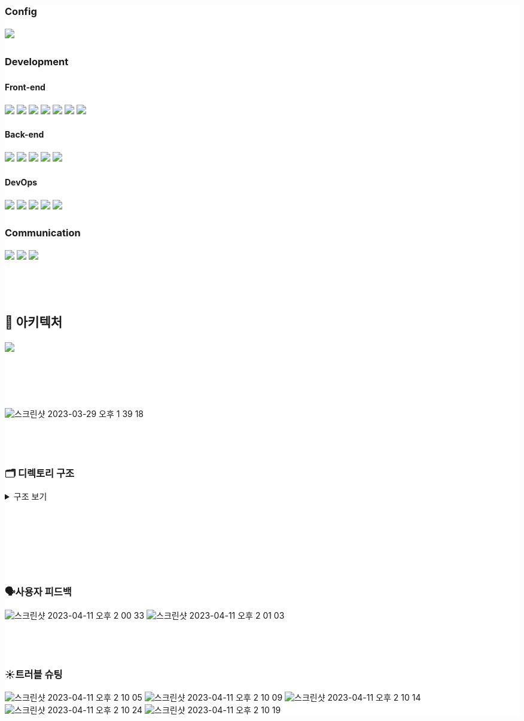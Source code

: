 ### Config
<img src="https://img.shields.io/badge/NPM-CB3837?style=for-the-badge&logo=NPM&logoColor=white">

### Development
#### Front-end
<img src="https://img.shields.io/badge/HTML5-E34F26?style=for-the-badge&logo=HTML5&logoColor=white"> <img src="https://img.shields.io/badge/CSS3-1572B6?style=for-the-badge&logo=CSS3&logoColor=white"> <img src="https://img.shields.io/badge/JAVASCRIPT-F7DF1E?style=for-the-badge&logo=JAVASCRIPT&logoColor=white"> <img src="https://img.shields.io/badge/AJAX-rgba(15, 124, 186)?style=for-the-badge&logo=AJAX&logoColor=white"> <img src="https://img.shields.io/badge/JQUERY-0769AD?style=for-the-badge&logo=JQUERY&logoColor=white"> <img src="https://img.shields.io/badge/BOOTSTRAP-7952B3?style=for-the-badge&logo=BOOTSTRAP&logoColor=white"> <img src="https://img.shields.io/badge/EJS-rgba(167, 29, 71)?style=for-the-badge&logo=EJS&logoColor=white">

#### Back-end
<img src="https://img.shields.io/badge/NODE.JS-rgba(140, 193, 76)?style=for-the-badge&logo=NODE.JS&logoColor=white"> <img src="https://img.shields.io/badge/NEST.JS-E0234E?style=for-the-badge&logo=NEST.JS&logoColor=white"> <img src="https://img.shields.io/badge/TYPESCRIPT-3178C6?style=for-the-badge&logo=TYPESCRIPT&logoColor=white"> <img src="https://img.shields.io/badge/TYPEORM-rgba(221, 50, 34)?style=for-the-badge&logo=TYPEORM&logoColor=white"> <img src="https://img.shields.io/badge/MYSQL-4479A1?style=for-the-badge&logo=MYSQL&logoColor=white">


#### DevOps
<img src="https://img.shields.io/badge/REDIS CLOUD-rgba(193, 66, 52)?style=for-the-badge&logo=REDIS CLOUD&logoColor=white"> <img src="https://img.shields.io/badge/Amazon S3-569A31?style=for-the-badge&logo=Amazon S3&logoColor=white"> <img src="https://img.shields.io/badge/Amazon RDS-527FFF?style=for-the-badge&logo=Amazon RDS&logoColor=white"> <img src="https://img.shields.io/badge/GITHUB ACTION-2088FF?style=for-the-badge&logo=GITHUB ACTION&logoColor=white"> <img src="https://img.shields.io/badge/Heroku-430098?style=for-the-badge&logo=Heroku&logoColor=white">

### Communication
<img src="https://img.shields.io/badge/SLACK-4A154B?style=for-the-badge&logo=SLACK&logoColor=white"> <img src="https://img.shields.io/badge/NOTION-000000?style=for-the-badge&logo=NOTION&logoColor=white"> <img src="https://img.shields.io/badge/Linear-5E6AD2?style=for-the-badge&logo=Linear&logoColor=white">

</br></br>

## 🚧 **아키텍처**
<p >
  <img src="https://file.notion.so/f/s/730f7c44-3b4b-4bd1-85d4-b6e10d595d5f/%E1%84%89%E1%85%B3%E1%84%8F%E1%85%B3%E1%84%85%E1%85%B5%E1%86%AB%E1%84%89%E1%85%A3%E1%86%BA_2023-03-27_%E1%84%8B%E1%85%A9%E1%84%92%E1%85%AE_6.21.13.png?id=7cc49e8a-60a9-4d80-a42b-9c06eba4a4d2&table=block&spaceId=ab806378-25f9-4a80-a2a3-8688c62617df&expirationTimestamp=1680138836969&signature=Nm55Adx6sHq5jnCdGOxnPJaDJXvHTNM3QhT-Xc4HCjI&downloadName=%E1%84%89%E1%85%B3%E1%84%8F%E1%85%B3%E1%84%85%E1%85%B5%E1%86%AB%E1%84%89%E1%85%A3%E1%86%BA+2023-03-27+%E1%84%8B%E1%85%A9%E1%84%92%E1%85%AE+6.21.13.png" width="800"/>
</p>
</br>
</br></br>

![스크린샷 2023-03-29 오후 1 39 18](https://user-images.githubusercontent.com/113442424/231063087-1015883d-8248-4399-ad72-afb9916ac7aa.png)

</br></br>

### 🗂 디렉토리 구조
> 
<details><summary>구조 보기</summary></details>
</br></br>
 





</br></br>
</br>
### 🗣️사용자 피드백
<img width="898" alt="스크린샷 2023-04-11 오후 2 00 33" src="https://user-images.githubusercontent.com/113442424/231061328-e999b838-8d18-4c04-b046-2733a0ae24c2.png">
<img width="899" alt="스크린샷 2023-04-11 오후 2 01 03" src="https://user-images.githubusercontent.com/113442424/231061354-058b30c3-88b2-4ba7-b969-0d5a170e61cd.png">

</br></br>
### ☀️트러블 슈팅
<img width="901" alt="스크린샷 2023-04-11 오후 2 10 05" src="https://user-images.githubusercontent.com/113442424/231062148-7cb2973e-4863-47e0-a604-b28004ce4bd7.png">
<img width="903" alt="스크린샷 2023-04-11 오후 2 10 09" src="https://user-images.githubusercontent.com/113442424/231062225-a8ddfa52-894e-4daf-89ce-9e14d5fd85bd.png">
<img width="902" alt="스크린샷 2023-04-11 오후 2 10 14" src="https://user-images.githubusercontent.com/113442424/231062249-435067d1-a519-43e6-97ef-a22f92474ada.png">
<img width="903" alt="스크린샷 2023-04-11 오후 2 10 24" src="https://user-images.githubusercontent.com/113442424/231062274-2fd2521b-4db1-40bd-859b-acc7c5649bf1.png">
<img width="903" alt="스크린샷 2023-04-11 오후 2 10 19" src="https://user-images.githubusercontent.com/113442424/231062282-a3ae97e9-6088-4143-9848-929019b59eff.png">
